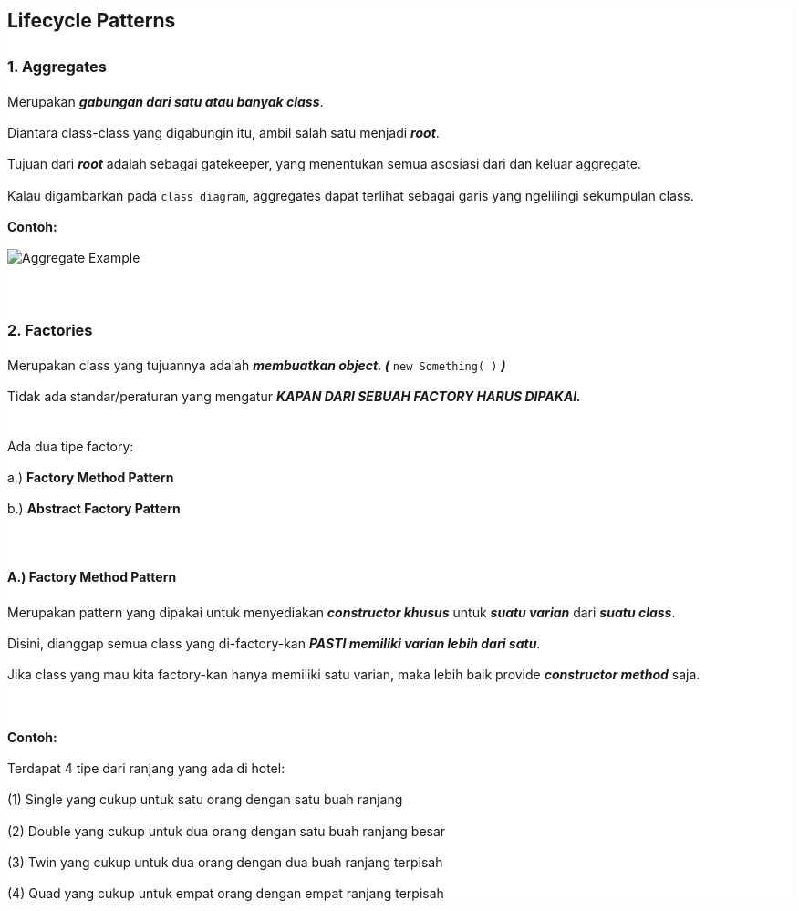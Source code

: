 ## Lifecycle Patterns

### 1.	Aggregates

Merupakan ***gabungan dari satu atau banyak class***.

Diantara class-class yang digabungin itu, ambil salah satu menjadi ***root***.

Tujuan dari ***root*** adalah sebagai gatekeeper, yang menentukan semua asosiasi dari dan keluar aggregate.

Kalau digambarkan pada `class diagram`, aggregates dapat terlihat sebagai garis yang ngelilingi sekumpulan class.

**Contoh:**

![Aggregate Example](https://i.ibb.co/8K7F8rC/image.png)

ㅤ

### 2.	Factories

Merupakan class yang tujuannya adalah ***membuatkan object. (***   `new Something( )`   ***)***

Tidak ada standar/peraturan yang mengatur ***KAPAN DARI SEBUAH FACTORY HARUS DIPAKAI.***

\
Ada dua tipe factory:

a.)	**Factory Method Pattern**

b.)	**Abstract Factory Pattern**

ㅤ

#### A.) Factory Method Pattern

Merupakan pattern yang dipakai untuk menyediakan ***constructor khusus*** untuk ***suatu varian*** dari ***suatu class***.

Disini, dianggap semua class yang di-factory-kan ***PASTI memiliki varian lebih dari satu***.

Jika class yang mau kita factory-kan hanya memiliki satu varian, maka lebih baik provide ***constructor method*** saja.

ㅤ

**Contoh:**

Terdapat 4 tipe dari ranjang yang ada di hotel:

(1) Single yang cukup untuk satu orang dengan satu buah ranjang

(2) Double yang cukup untuk dua orang dengan satu buah ranjang besar

(3) Twin yang cukup untuk dua orang dengan dua buah ranjang terpisah

(4) Quad yang cukup untuk empat orang dengan empat ranjang terpisah

